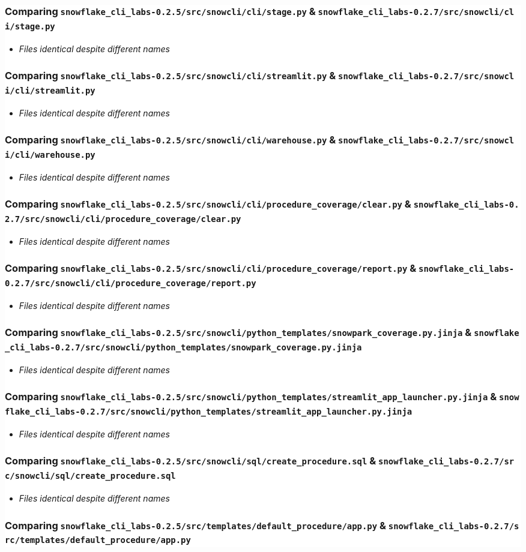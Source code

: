 ### Comparing `snowflake_cli_labs-0.2.5/src/snowcli/cli/stage.py` & `snowflake_cli_labs-0.2.7/src/snowcli/cli/stage.py`

 * *Files identical despite different names*

### Comparing `snowflake_cli_labs-0.2.5/src/snowcli/cli/streamlit.py` & `snowflake_cli_labs-0.2.7/src/snowcli/cli/streamlit.py`

 * *Files identical despite different names*

### Comparing `snowflake_cli_labs-0.2.5/src/snowcli/cli/warehouse.py` & `snowflake_cli_labs-0.2.7/src/snowcli/cli/warehouse.py`

 * *Files identical despite different names*

### Comparing `snowflake_cli_labs-0.2.5/src/snowcli/cli/procedure_coverage/clear.py` & `snowflake_cli_labs-0.2.7/src/snowcli/cli/procedure_coverage/clear.py`

 * *Files identical despite different names*

### Comparing `snowflake_cli_labs-0.2.5/src/snowcli/cli/procedure_coverage/report.py` & `snowflake_cli_labs-0.2.7/src/snowcli/cli/procedure_coverage/report.py`

 * *Files identical despite different names*

### Comparing `snowflake_cli_labs-0.2.5/src/snowcli/python_templates/snowpark_coverage.py.jinja` & `snowflake_cli_labs-0.2.7/src/snowcli/python_templates/snowpark_coverage.py.jinja`

 * *Files identical despite different names*

### Comparing `snowflake_cli_labs-0.2.5/src/snowcli/python_templates/streamlit_app_launcher.py.jinja` & `snowflake_cli_labs-0.2.7/src/snowcli/python_templates/streamlit_app_launcher.py.jinja`

 * *Files identical despite different names*

### Comparing `snowflake_cli_labs-0.2.5/src/snowcli/sql/create_procedure.sql` & `snowflake_cli_labs-0.2.7/src/snowcli/sql/create_procedure.sql`

 * *Files identical despite different names*

### Comparing `snowflake_cli_labs-0.2.5/src/templates/default_procedure/app.py` & `snowflake_cli_labs-0.2.7/src/templates/default_procedure/app.py`
